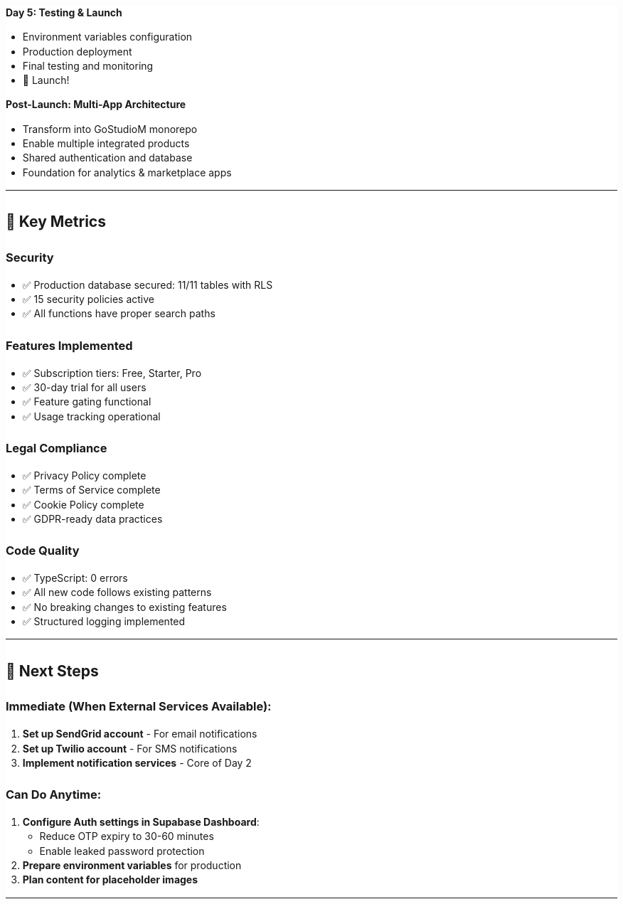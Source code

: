 **Day 5: Testing & Launch**
- Environment variables configuration
- Production deployment
- Final testing and monitoring
- 🚀 Launch!

**Post-Launch: Multi-App Architecture**
- Transform into GoStudioM monorepo
- Enable multiple integrated products
- Shared authentication and database
- Foundation for analytics & marketplace apps

---

## 🔑 Key Metrics

### Security
- ✅ Production database secured: 11/11 tables with RLS
- ✅ 15 security policies active
- ✅ All functions have proper search paths

### Features Implemented
- ✅ Subscription tiers: Free, Starter, Pro
- ✅ 30-day trial for all users
- ✅ Feature gating functional
- ✅ Usage tracking operational

### Legal Compliance
- ✅ Privacy Policy complete
- ✅ Terms of Service complete
- ✅ Cookie Policy complete
- ✅ GDPR-ready data practices

### Code Quality
- ✅ TypeScript: 0 errors
- ✅ All new code follows existing patterns
- ✅ No breaking changes to existing features
- ✅ Structured logging implemented

---

## 🚧 Next Steps

### Immediate (When External Services Available):
1. **Set up SendGrid account** - For email notifications
2. **Set up Twilio account** - For SMS notifications
3. **Implement notification services** - Core of Day 2

### Can Do Anytime:
1. **Configure Auth settings in Supabase Dashboard**:
   - Reduce OTP expiry to 30-60 minutes
   - Enable leaked password protection
2. **Prepare environment variables** for production
3. **Plan content for placeholder images**

---